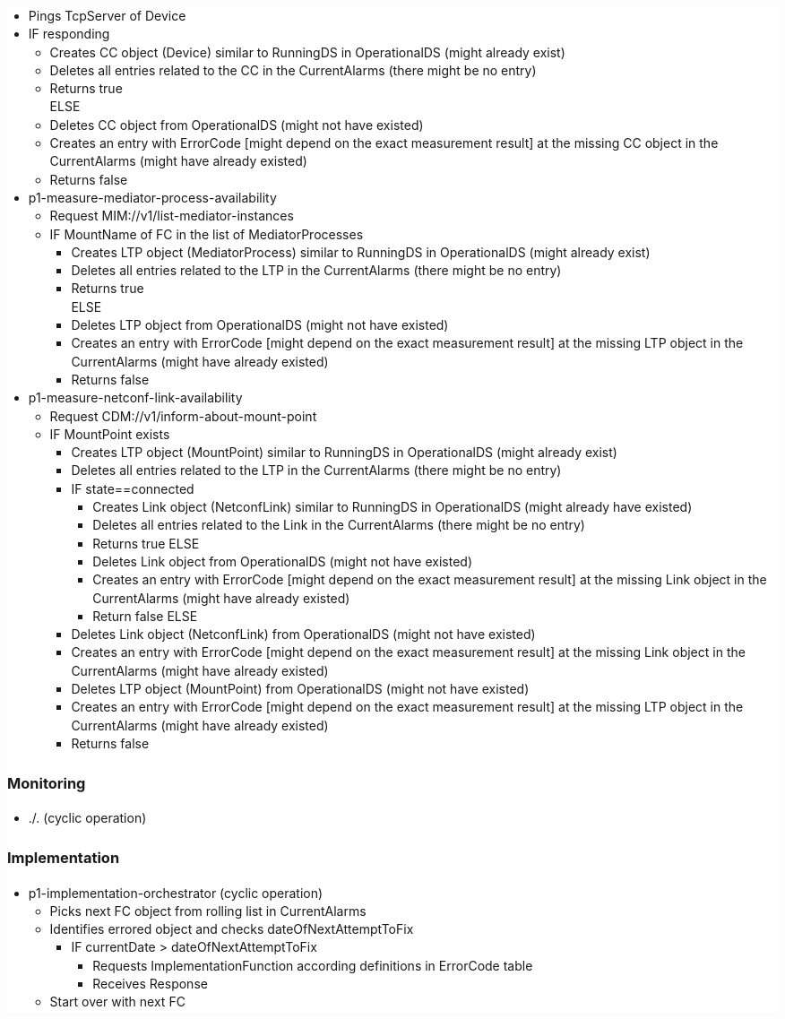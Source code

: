   - Pings TcpServer of Device  
  - IF responding  
    - Creates CC object (Device) similar to RunningDS in OperationalDS (might already exist)  
    - Deletes all entries related to the CC in the CurrentAlarms (there might be no entry)  
    - Returns true  
    ELSE  
    - Deletes CC object from OperationalDS (might not have existed)  
    - Creates an entry with ErrorCode [might depend on the exact measurement result] at the missing CC object in the CurrentAlarms (might have already existed)  
    - Returns false  
- p1-measure-mediator-process-availability  
  - Request MIM://v1/list-mediator-instances  
  - IF MountName of FC in the list of MediatorProcesses  
    - Creates LTP object (MediatorProcess) similar to RunningDS in OperationalDS (might already exist)  
    - Deletes all entries related to the LTP in the CurrentAlarms (there might be no entry)  
    - Returns true  
    ELSE  
    - Deletes LTP object from OperationalDS (might not have existed)  
    - Creates an entry with ErrorCode [might depend on the exact measurement result] at the missing LTP object in the CurrentAlarms (might have already existed)  
    - Returns false  
- p1-measure-netconf-link-availability
  - Request CDM://v1/inform-about-mount-point
  - IF MountPoint exists
    - Creates LTP object (MountPoint) similar to RunningDS in OperationalDS (might already exist)  
    - Deletes all entries related to the LTP in the CurrentAlarms (there might be no entry)  
    - IF state==connected  
      - Creates Link object (NetconfLink) similar to RunningDS in OperationalDS (might already have existed)  
      - Deletes all entries related to the Link in the CurrentAlarms (there might be no entry)  
      - Returns true
      ELSE  
      - Deletes Link object from OperationalDS (might not have existed)  
      - Creates an entry with ErrorCode [might depend on the exact measurement result] at the missing Link object in the CurrentAlarms (might have already existed)  
      - Return false
    ELSE  
    - Deletes Link object (NetconfLink) from OperationalDS (might not have existed)  
    - Creates an entry with ErrorCode [might depend on the exact measurement result] at the missing Link object in the CurrentAlarms (might have already existed)  
    - Deletes LTP object (MountPoint) from OperationalDS (might not have existed)  
    - Creates an entry with ErrorCode [might depend on the exact measurement result] at the missing LTP object in the CurrentAlarms (might have already existed)  
    - Returns false  

### Monitoring  
- ./. (cyclic operation)  

### Implementation  
- p1-implementation-orchestrator (cyclic operation)  
  - Picks next FC object from rolling list in CurrentAlarms  
  - Identifies errored object and checks dateOfNextAttemptToFix  
    - IF currentDate > dateOfNextAttemptToFix  
      - Requests ImplementationFunction according definitions in ErrorCode table  
      - Receives Response  
  - Start over with next FC  
